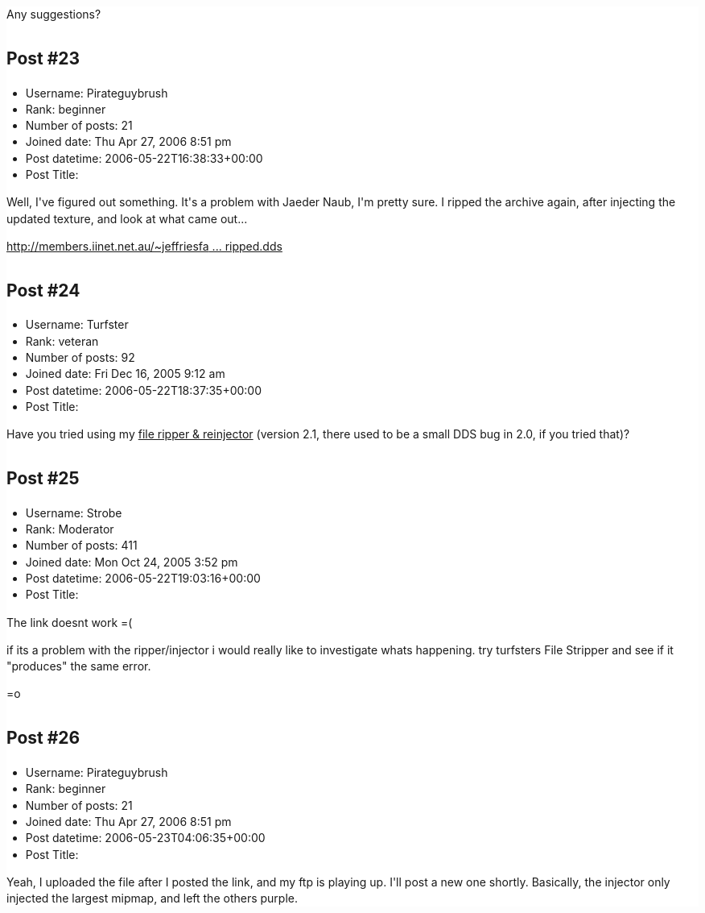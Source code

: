 Any suggestions?
## Post #23
- Username: Pirateguybrush
- Rank: beginner
- Number of posts: 21
- Joined date: Thu Apr 27, 2006 8:51 pm
- Post datetime: 2006-05-22T16:38:33+00:00
- Post Title: 

Well, I've figured out something.  It's a problem with Jaeder Naub, I'm pretty sure.  I ripped the archive again, after injecting the updated texture, and look at what came out...

[http://members.iinet.net.au/~jeffriesfa ... ripped.dds](http://members.iinet.net.au/~jeffriesfamily@iinet.net.au/img/ripped.dds)
## Post #24
- Username: Turfster
- Rank: veteran
- Number of posts: 92
- Joined date: Fri Dec 16, 2005 9:12 am
- Post datetime: 2006-05-22T18:37:35+00:00
- Post Title: 

Have you tried using my [file ripper & reinjector](http://www.turfster.be/FileStripper.rar) (version 2.1, there used to be a small DDS bug in 2.0, if you tried that)?
## Post #25
- Username: Strobe
- Rank: Moderator
- Number of posts: 411
- Joined date: Mon Oct 24, 2005 3:52 pm
- Post datetime: 2006-05-22T19:03:16+00:00
- Post Title: 

The link doesnt work =(

if its a problem with the ripper/injector i would really like to
investigate whats happening. try turfsters File Stripper 
and see if it "produces" the same error.

=o
## Post #26
- Username: Pirateguybrush
- Rank: beginner
- Number of posts: 21
- Joined date: Thu Apr 27, 2006 8:51 pm
- Post datetime: 2006-05-23T04:06:35+00:00
- Post Title: 

Yeah, I uploaded the file after I posted the link, and my ftp is playing up.  I'll post a new one shortly.  Basically, the injector only injected the largest mipmap, and left the others purple.
